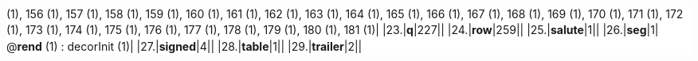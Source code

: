 (1), 156 (1), 157 (1), 158 (1), 159 (1), 160 (1), 161 (1), 162 (1), 163 (1), 164 (1), 165 (1), 166 (1), 167 (1), 168 (1), 169 (1), 170 (1), 171 (1), 172 (1), 173 (1), 174 (1), 175 (1), 176 (1), 177 (1), 178 (1), 179 (1), 180 (1), 181 (1)|
|23.|__q__|227||
|24.|__row__|259||
|25.|__salute__|1||
|26.|__seg__|1| @__rend__ (1) : decorInit (1)|
|27.|__signed__|4||
|28.|__table__|1||
|29.|__trailer__|2||
